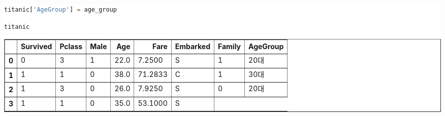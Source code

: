 ```python
titanic['AgeGroup'] = age_group
```

```python
titanic
```

<div>
<table border="1" class="dataframe">
  <thead>
    <tr style="text-align: right;">
      <th></th>
      <th>Survived</th>
      <th>Pclass</th>
      <th>Male</th>
      <th>Age</th>
      <th>Fare</th>
      <th>Embarked</th>
      <th>Family</th>
      <th>AgeGroup</th>
    </tr>
  </thead>
  <tbody>
    <tr>
      <th>0</th>
      <td>0</td>
      <td>3</td>
      <td>1</td>
      <td>22.0</td>
      <td>7.2500</td>
      <td>S</td>
      <td>1</td>
      <td>20대</td>
    </tr>
    <tr>
      <th>1</th>
      <td>1</td>
      <td>1</td>
      <td>0</td>
      <td>38.0</td>
      <td>71.2833</td>
      <td>C</td>
      <td>1</td>
      <td>30대</td>
    </tr>
    <tr>
      <th>2</th>
      <td>1</td>
      <td>3</td>
      <td>0</td>
      <td>26.0</td>
      <td>7.9250</td>
      <td>S</td>
      <td>0</td>
      <td>20대</td>
    </tr>
    <tr>
      <th>3</th>
      <td>1</td>
      <td>1</td>
      <td>0</td>
      <td>35.0</td>
      <td>53.1000</td>
      <td>S</td>